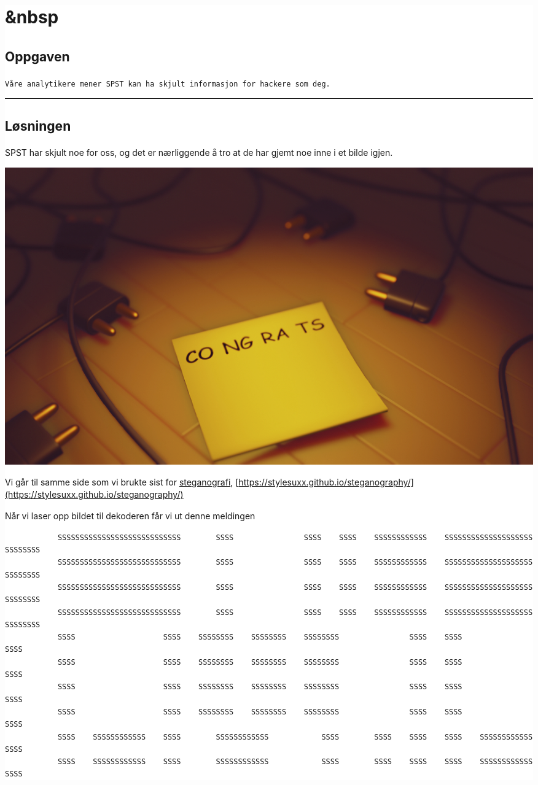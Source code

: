 # &nbsp

## Oppgaven

    Våre analytikere mener SPST kan ha skjult informasjon for hackere som deg.

---

## Løsningen

SPST har skjult noe for oss, og det er nærliggende å tro at de har gjemt noe inne i et bilde igjen.

![./assets/95728ce2159815f2e2a253c664b2493f.png](./assets/95728ce2159815f2e2a253c664b2493f.png)

Vi går til samme side som vi brukte sist for [steganografi](https://en.wikipedia.org/wiki/Steganography), [https://stylesuxx.github.io/steganography/](https://stylesuxx.github.io/steganography/)

Når vi laser opp bildet til dekoderen får vi ut denne meldingen

                SSSSSSSSSSSSSSSSSSSSSSSSSSSS        SSSS                SSSS    SSSS    SSSSSSSSSSSS    SSSSSSSSSSSSSSSSSSSSSSSSSSSS                
                SSSSSSSSSSSSSSSSSSSSSSSSSSSS        SSSS                SSSS    SSSS    SSSSSSSSSSSS    SSSSSSSSSSSSSSSSSSSSSSSSSSSS                
                SSSSSSSSSSSSSSSSSSSSSSSSSSSS        SSSS                SSSS    SSSS    SSSSSSSSSSSS    SSSSSSSSSSSSSSSSSSSSSSSSSSSS                
                SSSSSSSSSSSSSSSSSSSSSSSSSSSS        SSSS                SSSS    SSSS    SSSSSSSSSSSS    SSSSSSSSSSSSSSSSSSSSSSSSSSSS                
                SSSS                    SSSS    SSSSSSSS    SSSSSSSS    SSSSSSSS                SSSS    SSSS                    SSSS                
                SSSS                    SSSS    SSSSSSSS    SSSSSSSS    SSSSSSSS                SSSS    SSSS                    SSSS                
                SSSS                    SSSS    SSSSSSSS    SSSSSSSS    SSSSSSSS                SSSS    SSSS                    SSSS                
                SSSS                    SSSS    SSSSSSSS    SSSSSSSS    SSSSSSSS                SSSS    SSSS                    SSSS                
                SSSS    SSSSSSSSSSSS    SSSS        SSSSSSSSSSSS            SSSS        SSSS    SSSS    SSSS    SSSSSSSSSSSS    SSSS                
                SSSS    SSSSSSSSSSSS    SSSS        SSSSSSSSSSSS            SSSS        SSSS    SSSS    SSSS    SSSSSSSSSSSS    SSSS                